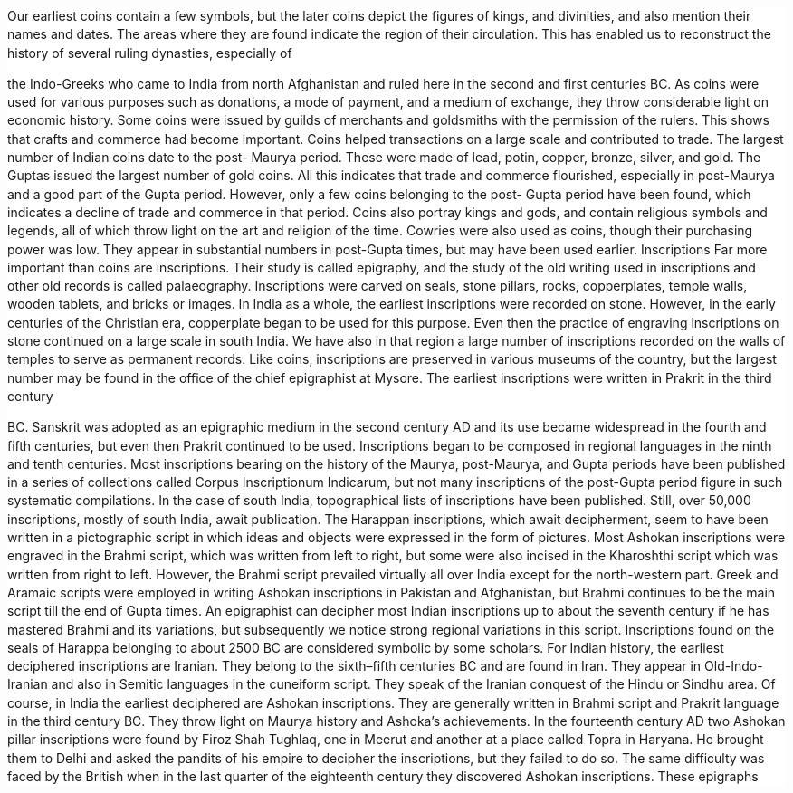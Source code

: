 Our earliest coins contain a few symbols, but the later coins depict the figures of kings, and divinities, and also mention their names and dates. The areas where they are found indicate the region of their circulation. This has enabled us to reconstruct the history of several ruling dynasties, especially of
 
 the Indo-Greeks who came to India from north Afghanistan and ruled here in the second and first centuries BC.
As coins were used for various purposes such as donations, a mode of payment, and a medium of exchange, they throw considerable light on economic history. Some coins were issued by guilds of merchants and goldsmiths with the permission of the rulers. This shows that crafts and commerce had become important. Coins helped transactions on a large scale and contributed to trade. The largest number of Indian coins date to the post- Maurya period. These were made of lead, potin, copper, bronze, silver, and gold. The Guptas issued the largest number of gold coins. All this indicates that trade and commerce flourished, especially in post-Maurya and a good part of the Gupta period. However, only a few coins belonging to the post- Gupta period have been found, which indicates a decline of trade and commerce in that period.
Coins also portray kings and gods, and contain religious symbols and legends, all of which throw light on the art and religion of the time.
Cowries were also used as coins, though their purchasing power was low. They appear in substantial numbers in post-Gupta times, but may have been used earlier.
Inscriptions
Far more important than coins are inscriptions. Their study is called epigraphy, and the study of the old writing used in inscriptions and other old records is called palaeography. Inscriptions were carved on seals, stone pillars, rocks, copperplates, temple walls, wooden tablets, and bricks or images.
In India as a whole, the earliest inscriptions were recorded on stone. However, in the early centuries of the Christian era, copperplate began to be used for this purpose. Even then the practice of engraving inscriptions on stone continued on a large scale in south India. We have also in that region a large number of inscriptions recorded on the walls of temples to serve as permanent records.
Like coins, inscriptions are preserved in various museums of the country, but the largest number may be found in the office of the chief epigraphist at Mysore. The earliest inscriptions were written in Prakrit in the third century
 
 BC. Sanskrit was adopted as an epigraphic medium in the second century AD and its use became widespread in the fourth and fifth centuries, but even then Prakrit continued to be used. Inscriptions began to be composed in regional languages in the ninth and tenth centuries. Most inscriptions bearing on the history of the Maurya, post-Maurya, and Gupta periods have been published in a series of collections called Corpus Inscriptionum Indicarum, but not many inscriptions of the post-Gupta period figure in such systematic compilations. In the case of south India, topographical lists of inscriptions have been published. Still, over 50,000 inscriptions, mostly of south India, await publication.
The Harappan inscriptions, which await decipherment, seem to have been written in a pictographic script in which ideas and objects were expressed in the form of pictures. Most Ashokan inscriptions were engraved in the Brahmi script, which was written from left to right, but some were also incised in the Kharoshthi script which was written from right to left. However, the Brahmi script prevailed virtually all over India except for the north-western part. Greek and Aramaic scripts were employed in writing Ashokan inscriptions in Pakistan and Afghanistan, but Brahmi continues to be the main script till the end of Gupta times. An epigraphist can decipher most Indian inscriptions up to about the seventh century if he has mastered Brahmi and its variations, but subsequently we notice strong regional variations in this script.
Inscriptions found on the seals of Harappa belonging to about 2500 BC are considered symbolic by some scholars. For Indian history, the earliest deciphered inscriptions are Iranian. They belong to the sixth–fifth centuries BC and are found in Iran. They appear in Old-Indo-Iranian and also in Semitic languages in the cuneiform script. They speak of the Iranian conquest of the Hindu or Sindhu area. Of course, in India the earliest deciphered are Ashokan inscriptions. They are generally written in Brahmi script and Prakrit language in the third century BC. They throw light on Maurya history and Ashoka’s achievements. In the fourteenth century AD two Ashokan pillar inscriptions were found by Firoz Shah Tughlaq, one in Meerut and another at a place called Topra in Haryana. He brought them to Delhi and asked the pandits of his empire to decipher the inscriptions, but they failed to do so. The same difficulty was faced by the British when in the last quarter of the eighteenth century they discovered Ashokan inscriptions. These epigraphs
